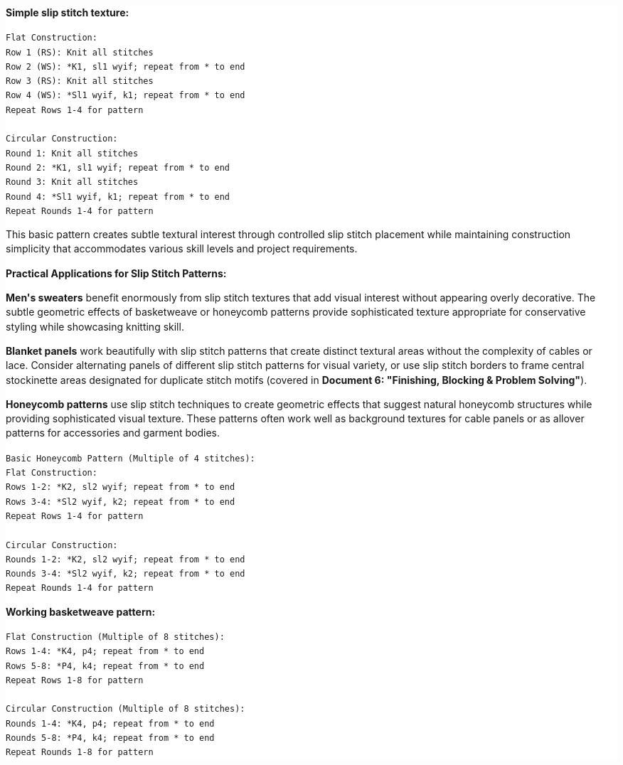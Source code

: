 **Simple slip stitch texture:**

```knit
Flat Construction:
Row 1 (RS): Knit all stitches
Row 2 (WS): *K1, sl1 wyif; repeat from * to end  
Row 3 (RS): Knit all stitches
Row 4 (WS): *Sl1 wyif, k1; repeat from * to end
Repeat Rows 1-4 for pattern

Circular Construction:
Round 1: Knit all stitches
Round 2: *K1, sl1 wyif; repeat from * to end
Round 3: Knit all stitches  
Round 4: *Sl1 wyif, k1; repeat from * to end
Repeat Rounds 1-4 for pattern
```

This basic pattern creates subtle textural interest through controlled slip stitch placement while maintaining construction simplicity that accommodates various skill levels and project requirements.

**Practical Applications for Slip Stitch Patterns:**

**Men's sweaters** benefit enormously from slip stitch textures that add visual interest without appearing overly decorative. The subtle geometric effects of basketweave or honeycomb patterns provide sophisticated texture appropriate for conservative styling while showcasing knitting skill.

**Blanket panels** work beautifully with slip stitch patterns that create distinct textural areas without the complexity of cables or lace. Consider alternating panels of different slip stitch patterns for visual variety, or use slip stitch borders to frame central stockinette areas designated for duplicate stitch motifs (covered in **Document 6: "Finishing, Blocking & Problem Solving"**).

**Honeycomb patterns** use slip stitch techniques to create geometric effects that suggest natural honeycomb structures while providing sophisticated visual texture. These patterns often work well as background textures for cable panels or as allover patterns for accessories and garment bodies.

```knit
Basic Honeycomb Pattern (Multiple of 4 stitches):
Flat Construction:
Rows 1-2: *K2, sl2 wyif; repeat from * to end
Rows 3-4: *Sl2 wyif, k2; repeat from * to end
Repeat Rows 1-4 for pattern

Circular Construction:
Rounds 1-2: *K2, sl2 wyif; repeat from * to end
Rounds 3-4: *Sl2 wyif, k2; repeat from * to end
Repeat Rounds 1-4 for pattern
```

**Working basketweave pattern:**

```knit
Flat Construction (Multiple of 8 stitches):
Rows 1-4: *K4, p4; repeat from * to end
Rows 5-8: *P4, k4; repeat from * to end
Repeat Rows 1-8 for pattern

Circular Construction (Multiple of 8 stitches):
Rounds 1-4: *K4, p4; repeat from * to end
Rounds 5-8: *P4, k4; repeat from * to end
Repeat Rounds 1-8 for pattern
```
